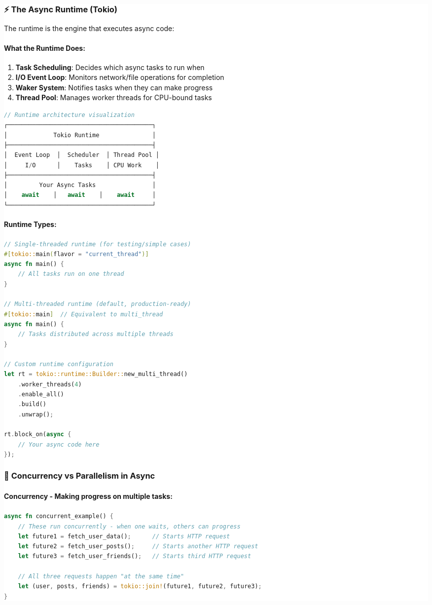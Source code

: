 ### ⚡ **The Async Runtime (Tokio)**

The runtime is the engine that executes async code:

#### **What the Runtime Does:**
1. **Task Scheduling**: Decides which async tasks to run when
2. **I/O Event Loop**: Monitors network/file operations for completion
3. **Waker System**: Notifies tasks when they can make progress
4. **Thread Pool**: Manages worker threads for CPU-bound tasks

```rust
// Runtime architecture visualization
┌─────────────────────────────────────────┐
│             Tokio Runtime               │
├─────────────────────────────────────────┤
│  Event Loop  │  Scheduler  │ Thread Pool │
│     I/O      │    Tasks    │ CPU Work    │
├─────────────────────────────────────────┤
│         Your Async Tasks                │
│    await    │   await    │    await     │
└─────────────────────────────────────────┘
```

#### **Runtime Types:**
```rust
// Single-threaded runtime (for testing/simple cases)
#[tokio::main(flavor = "current_thread")]
async fn main() {
    // All tasks run on one thread
}

// Multi-threaded runtime (default, production-ready)
#[tokio::main]  // Equivalent to multi_thread
async fn main() {
    // Tasks distributed across multiple threads
}

// Custom runtime configuration
let rt = tokio::runtime::Builder::new_multi_thread()
    .worker_threads(4)
    .enable_all()
    .build()
    .unwrap();

rt.block_on(async {
    // Your async code here
});
```

### 🔄 **Concurrency vs Parallelism in Async**

#### **Concurrency** - Making progress on multiple tasks:
```rust
async fn concurrent_example() {
    // These run concurrently - when one waits, others can progress
    let future1 = fetch_user_data();      // Starts HTTP request
    let future2 = fetch_user_posts();     // Starts another HTTP request
    let future3 = fetch_user_friends();   // Starts third HTTP request
    
    // All three requests happen "at the same time"
    let (user, posts, friends) = tokio::join!(future1, future2, future3);
}
```
